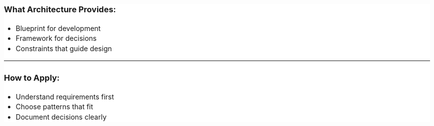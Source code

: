 
### **What Architecture Provides:**

- Blueprint for development
- Framework for decisions
- Constraints that guide design

---

### **How to Apply:**

- Understand requirements first
- Choose patterns that fit
- Document decisions clearly
